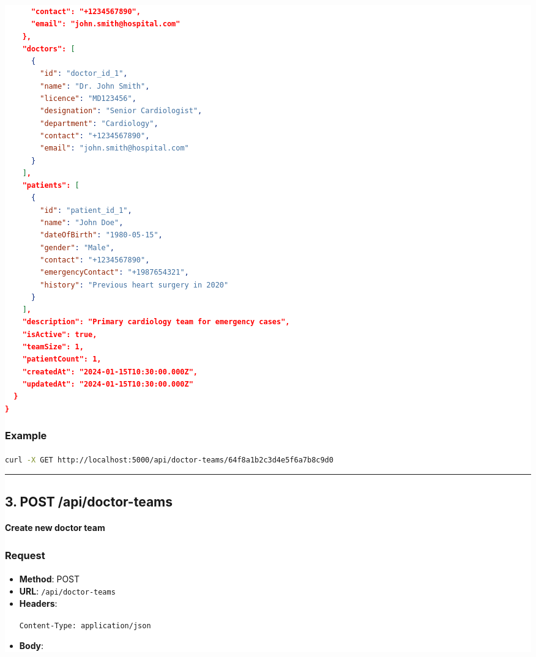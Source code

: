 ```json
      "contact": "+1234567890",
      "email": "john.smith@hospital.com"
    },
    "doctors": [
      {
        "id": "doctor_id_1",
        "name": "Dr. John Smith",
        "licence": "MD123456",
        "designation": "Senior Cardiologist",
        "department": "Cardiology",
        "contact": "+1234567890",
        "email": "john.smith@hospital.com"
      }
    ],
    "patients": [
      {
        "id": "patient_id_1",
        "name": "John Doe",
        "dateOfBirth": "1980-05-15",
        "gender": "Male",
        "contact": "+1234567890",
        "emergencyContact": "+1987654321",
        "history": "Previous heart surgery in 2020"
      }
    ],
    "description": "Primary cardiology team for emergency cases",
    "isActive": true,
    "teamSize": 1,
    "patientCount": 1,
    "createdAt": "2024-01-15T10:30:00.000Z",
    "updatedAt": "2024-01-15T10:30:00.000Z"
  }
}
```

### Example

```bash
curl -X GET http://localhost:5000/api/doctor-teams/64f8a1b2c3d4e5f6a7b8c9d0
```

---

## 3. POST /api/doctor-teams

**Create new doctor team**

### Request

- **Method**: POST
- **URL**: `/api/doctor-teams`
- **Headers**:
  ```
  Content-Type: application/json
  ```
- **Body**:
